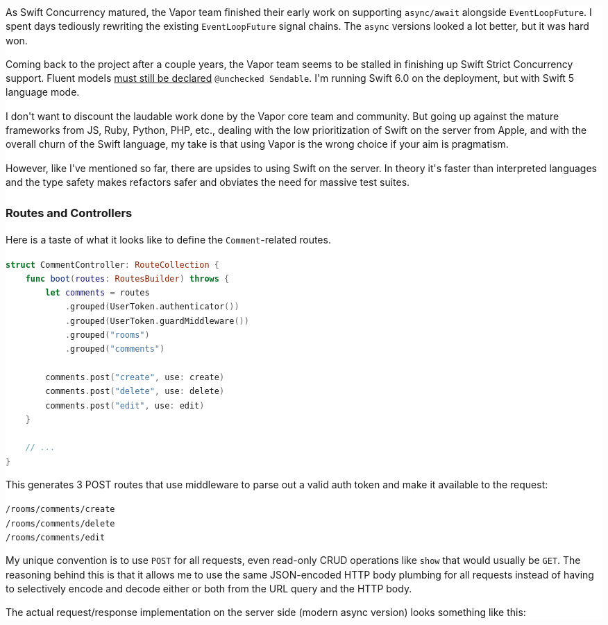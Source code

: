 As Swift Concurrency matured, the Vapor team finished their early work on supporting `async/await` alongside `EventLoopFuture`. I spent days tediously rewriting the existing `EventLoopFuture` signal chains. The `async` versions looked a lot better, but it was hard won.

Coming back to the project after a couple years, the Vapor team seems to be stalled in finishing up Swift Strict Concurrency support. Fluent models [must still be declared](https://blog.vapor.codes/posts/fluent-models-and-sendable/) `@unchecked Sendable`. I'm running Swift 6.0 on the deployment, but with Swift 5 language mode.

I don't want to discount the laudable work done by the Vapor core team and community. But going up against the mature frameworks from JS, Ruby, Python, PHP, etc., dealing with the low prioritization of Swift on the server from Apple, and with the overall churn of the Swift language, my take is that using Vapor is the wrong choice if your aim is pragmatism.

However, like I've mentioned so far, there are upsides to using Swift on the server. In theory it's faster than interpreted languages and the type safety makes refactors safer and obviates the need for massive test suites.

### Routes and Controllers

Here is a taste of what it looks like to define the `Comment`-related routes.

```swift
struct CommentController: RouteCollection {
    func boot(routes: RoutesBuilder) throws {
        let comments = routes
            .grouped(UserToken.authenticator())
            .grouped(UserToken.guardMiddleware())
            .grouped("rooms")
            .grouped("comments")

        comments.post("create", use: create)
        comments.post("delete", use: delete)
        comments.post("edit", use: edit)
    }
    
    // ...
}
```

This generates 3 POST routes that use middleware to parse out a valid auth token and make it available to the request:

```
/rooms/comments/create
/rooms/comments/delete
/rooms/comments/edit
```

My unique convention is to use `POST` for all requests, even read-only CRUD operations like `show` that would usually be `GET`. The reasoning behind this is that it allows me to use the same JSON-encoded HTTP body plumbing for all requests instead of having to selectively encode and decode either or both from the URL query and the HTTP body.

The actual request/response implementation on the server side (modern async version) looks something like this:
